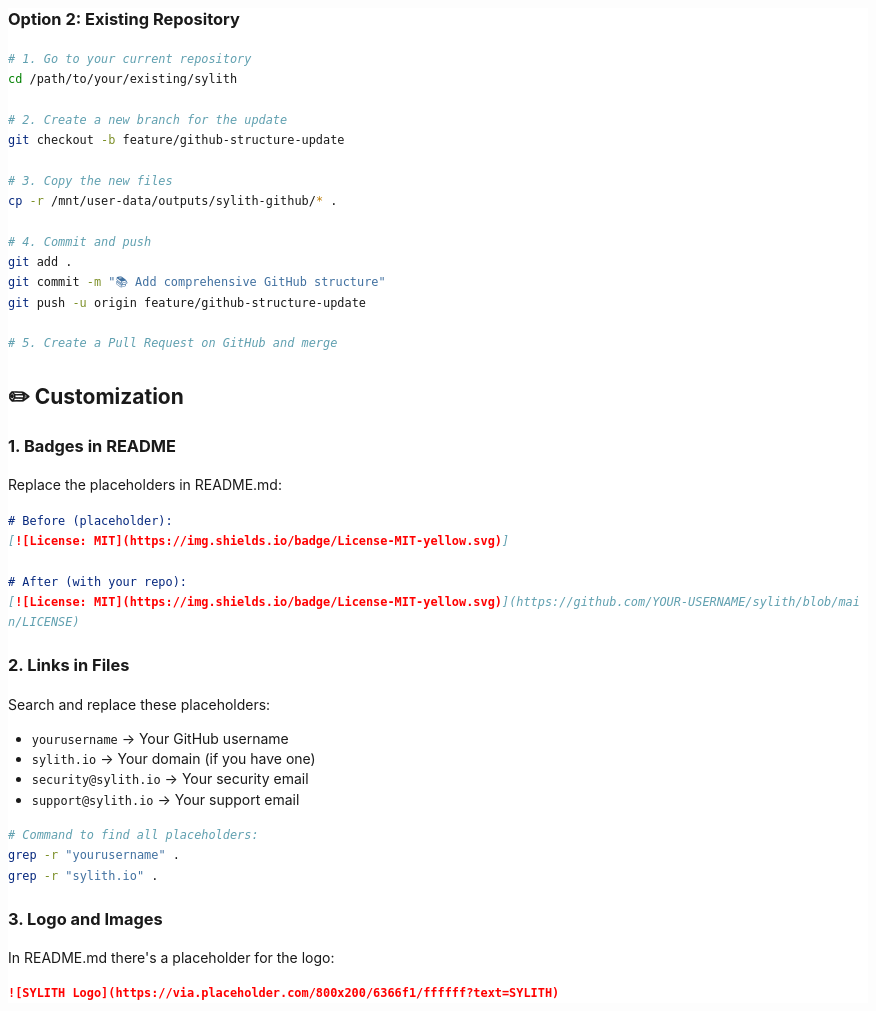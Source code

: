 ```bash
```

### Option 2: Existing Repository

```bash
# 1. Go to your current repository
cd /path/to/your/existing/sylith

# 2. Create a new branch for the update
git checkout -b feature/github-structure-update

# 3. Copy the new files
cp -r /mnt/user-data/outputs/sylith-github/* .

# 4. Commit and push
git add .
git commit -m "📚 Add comprehensive GitHub structure"
git push -u origin feature/github-structure-update

# 5. Create a Pull Request on GitHub and merge
```

## ✏️ Customization

### 1. Badges in README
Replace the placeholders in README.md:

```markdown
# Before (placeholder):
[![License: MIT](https://img.shields.io/badge/License-MIT-yellow.svg)]

# After (with your repo):
[![License: MIT](https://img.shields.io/badge/License-MIT-yellow.svg)](https://github.com/YOUR-USERNAME/sylith/blob/main/LICENSE)
```

### 2. Links in Files
Search and replace these placeholders:
- `yourusername` → Your GitHub username
- `sylith.io` → Your domain (if you have one)
- `security@sylith.io` → Your security email
- `support@sylith.io` → Your support email

```bash
# Command to find all placeholders:
grep -r "yourusername" .
grep -r "sylith.io" .
```

### 3. Logo and Images
In README.md there's a placeholder for the logo:
```markdown
![SYLITH Logo](https://via.placeholder.com/800x200/6366f1/ffffff?text=SYLITH)
```
